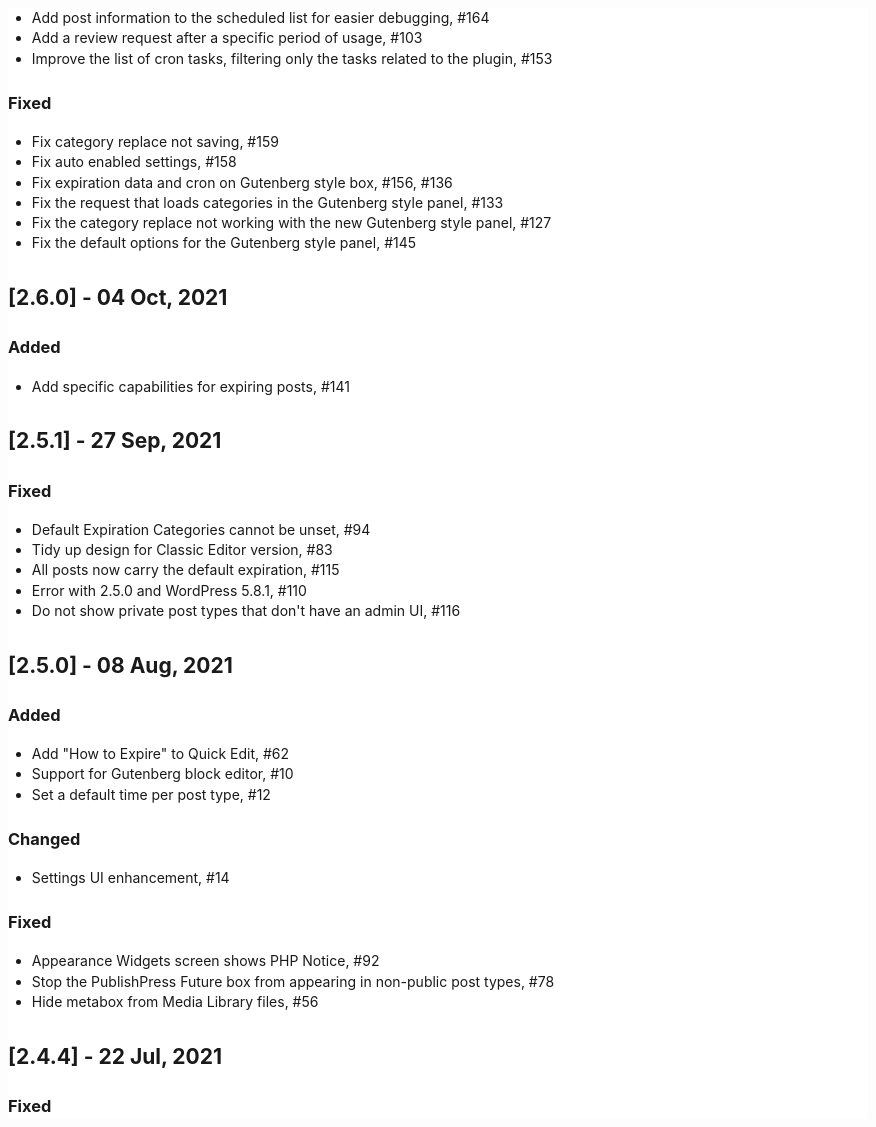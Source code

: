 - Add post information to the scheduled list for easier debugging, #164
- Add a review request after a specific period of usage, #103
- Improve the list of cron tasks, filtering only the tasks related to the plugin, #153

### Fixed

- Fix category replace not saving, #159
- Fix auto enabled settings, #158
- Fix expiration data and cron on Gutenberg style box, #156, #136
- Fix the request that loads categories in the Gutenberg style panel, #133
- Fix the category replace not working with the new Gutenberg style panel, #127
- Fix the default options for the Gutenberg style panel, #145

## [2.6.0] - 04 Oct, 2021

### Added

- Add specific capabilities for expiring posts, #141

## [2.5.1] - 27 Sep, 2021

### Fixed

- Default Expiration Categories cannot be unset, #94
- Tidy up design for Classic Editor version, #83
- All posts now carry the default expiration, #115
- Error with 2.5.0 and WordPress 5.8.1, #110
- Do not show private post types that don't have an admin UI, #116

## [2.5.0] - 08 Aug, 2021

### Added

- Add "How to Expire" to Quick Edit, #62
- Support for Gutenberg block editor, #10
- Set a default time per post type, #12

### Changed

- Settings UI enhancement, #14

### Fixed

- Appearance Widgets screen shows PHP Notice, #92
- Stop the PublishPress Future box from appearing in non-public post types, #78
- Hide metabox from Media Library files, #56

## [2.4.4] - 22 Jul, 2021

### Fixed
